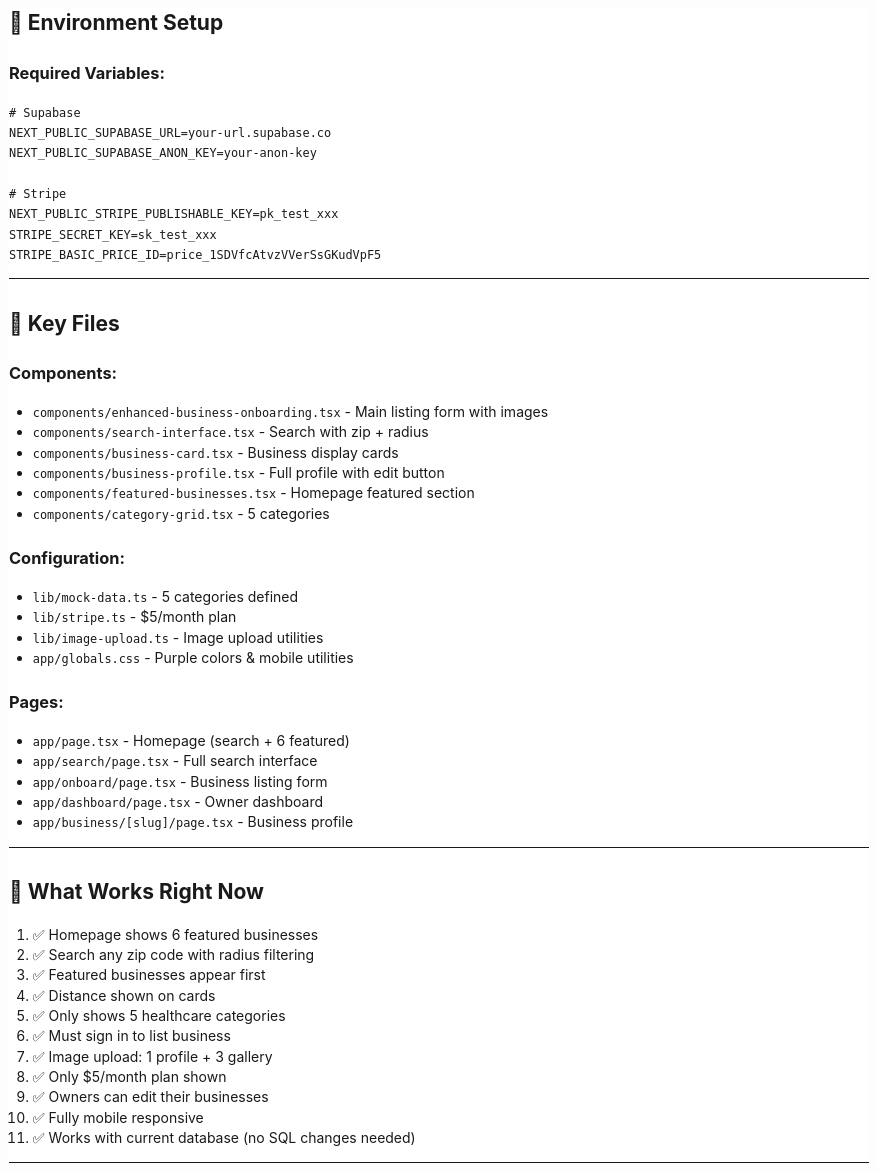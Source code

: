 
## 🔧 **Environment Setup**

### **Required Variables:**
```env
# Supabase
NEXT_PUBLIC_SUPABASE_URL=your-url.supabase.co
NEXT_PUBLIC_SUPABASE_ANON_KEY=your-anon-key

# Stripe
NEXT_PUBLIC_STRIPE_PUBLISHABLE_KEY=pk_test_xxx
STRIPE_SECRET_KEY=sk_test_xxx
STRIPE_BASIC_PRICE_ID=price_1SDVfcAtvzVVerSsGKudVpF5
```

---

## 📝 **Key Files**

### **Components:**
- `components/enhanced-business-onboarding.tsx` - Main listing form with images
- `components/search-interface.tsx` - Search with zip + radius
- `components/business-card.tsx` - Business display cards
- `components/business-profile.tsx` - Full profile with edit button
- `components/featured-businesses.tsx` - Homepage featured section
- `components/category-grid.tsx` - 5 categories

### **Configuration:**
- `lib/mock-data.ts` - 5 categories defined
- `lib/stripe.ts` - $5/month plan
- `lib/image-upload.ts` - Image upload utilities
- `app/globals.css` - Purple colors & mobile utilities

### **Pages:**
- `app/page.tsx` - Homepage (search + 6 featured)
- `app/search/page.tsx` - Full search interface
- `app/onboard/page.tsx` - Business listing form
- `app/dashboard/page.tsx` - Owner dashboard
- `app/business/[slug]/page.tsx` - Business profile

---

## 🎯 **What Works Right Now**

1. ✅ Homepage shows 6 featured businesses
2. ✅ Search any zip code with radius filtering
3. ✅ Featured businesses appear first
4. ✅ Distance shown on cards
5. ✅ Only shows 5 healthcare categories
6. ✅ Must sign in to list business
7. ✅ Image upload: 1 profile + 3 gallery
8. ✅ Only $5/month plan shown
9. ✅ Owners can edit their businesses
10. ✅ Fully mobile responsive
11. ✅ Works with current database (no SQL changes needed)

---